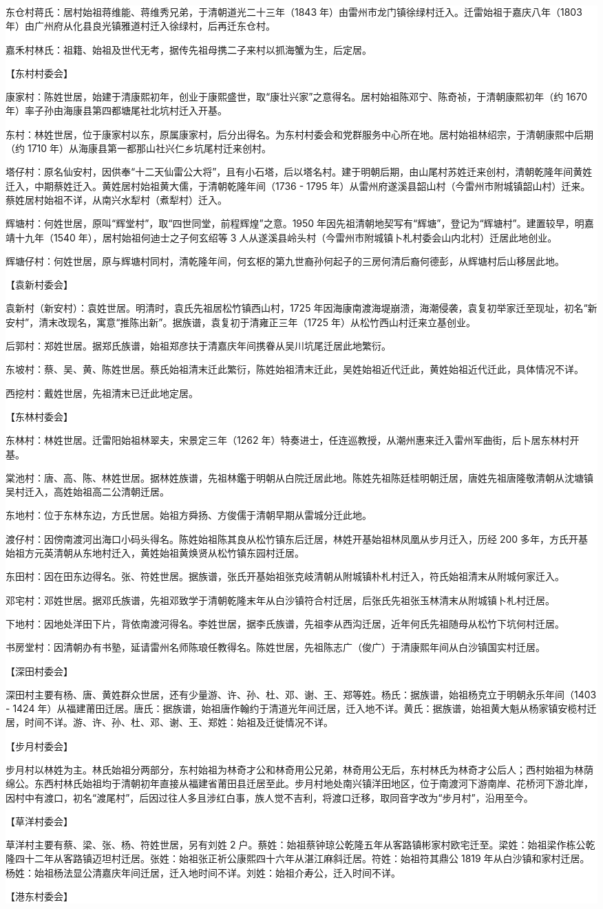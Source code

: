 东仓村蒋氏：居村始祖蒋维能、蒋维秀兄弟，于清朝道光二十三年（1843 年）由雷州市龙门镇徐绿村迁入。迁雷始祖于嘉庆八年（1803 年）由广州府从化县良光镇雅道村迁入徐绿村，后再迁东仓村。

嘉禾村林氏：祖籍、始祖及世代无考，据传先祖母携二子来村以抓海蟹为生，后定居。

【东村村委会】

康家村：陈姓世居，始建于清康熙初年，创业于康熙盛世，取“康壮兴家”之意得名。居村始祖陈邓宁、陈奇祯，于清朝康熙初年（约 1670 年）率子孙由海康县第四都塘尾社北坑村迁入开基。

东村：林姓世居，位于康家村以东，原属康家村，后分出得名。为东村村委会和党群服务中心所在地。居村始祖林绍宗，于清朝康熙中后期（约 1710 年）从海康县第一都那山社兴仁乡坑尾村迁来创村。

塔仔村：原名仙安村，因供奉“十二天仙雷公大将”，且有小石塔，后以塔名村。建于明朝后期，由山尾村苏姓迁来创村，清朝乾隆年间黄姓迁入，中期蔡姓迁入。黄姓居村始祖黄大儒，于清朝乾隆年间（1736 - 1795 年）从雷州府遂溪县韶山村（今雷州市附城镇韶山村）迁来。蔡姓居村始祖不详，从南兴水犁村（煮犁村）迁入。

辉塘村：何姓世居，原叫“辉堂村”，取“四世同堂，前程辉煌”之意。1950 年因先祖清朝地契写有“辉塘”，登记为“辉塘村”。建置较早，明嘉靖十九年（1540 年），居村始祖何迪士之子何玄绍等 3 人从遂溪县岭头村（今雷州市附城镇卜札村委会山内北村）迁居此地创业。

辉塘仔村：何姓世居，原与辉塘村同村，清乾隆年间，何玄枢的第九世裔孙何起子的三房何清后裔何德彭，从辉塘村后山移居此地。

【袁新村委会】

袁新村（新安村）：袁姓世居。明清时，袁氏先祖居松竹镇西山村，1725 年因海康南渡海堤崩溃，海潮侵袭，袁复初举家迁至现址，初名“新安村”，清末改现名，寓意“推陈出新”。据族谱，袁复初于清雍正三年（1725 年）从松竹西山村迁来立基创业。

后郭村：郑姓世居。据郑氏族谱，始祖郑彦扶于清嘉庆年间携眷从吴川坑尾迁居此地繁衍。

东坡村：蔡、吴、黄、陈姓世居。蔡氏始祖清末迁此繁衍，陈姓始祖清末迁此，吴姓始祖近代迁此，黄姓始祖近代迁此，具体情况不详。

西挖村：戴姓世居，先祖清末已迁此地定居。

【东林村委会】

东林村：林姓世居。迁雷阳始祖林翠夫，宋景定三年（1262 年）特奏进士，任连巡教授，从潮州惠来迁入雷州军曲街，后卜居东林村开基。

棠池村：唐、高、陈、林姓世居。据林姓族谱，先祖林鑑于明朝从白院迁居此地。陈姓先祖陈廷桂明朝迁居，唐姓先祖唐隆敬清朝从沈塘镇吴村迁入，高姓始祖高二公清朝迁居。

东地村：位于东林东边，方氏世居。始祖方舜扬、方俊儒于清朝早期从雷城分迁此地。

渡仔村：因傍南渡河出海口小码头得名。陈姓始祖陈其良从松竹镇东后迁居，林姓开基始祖林凤凰从步月迁入，历经 200 多年，方氏开基始祖方元英清朝从东地村迁入，黄姓始祖黄焕贤从松竹镇东园村迁居。

东田村：因在田东边得名。张、符姓世居。据族谱，张氏开基始祖张克岐清朝从附城镇朴札村迁入，符氏始祖清末从附城何家迁入。

邓宅村：邓姓世居。据邓氏族谱，先祖邓致学于清朝乾隆末年从白沙镇符合村迁居，后张氏先祖张玉林清末从附城镇卜札村迁居。

下地村：因地处洋田下片，背依南渡河得名。李姓世居，据李氏族谱，先祖李从西沟迁居，近年何氏先祖随母从松竹下坑何村迁居。

书房堂村：因清朝办有书塾，延请雷州名师陈琅任教得名。陈姓世居，先祖陈志广（俊广）于清康熙年间从白沙镇国实村迁居。

【深田村委会】

深田村主要有杨、唐、黄姓群众世居，还有少量游、许、孙、杜、邓、谢、王、郑等姓。杨氏：据族谱，始祖杨克立于明朝永乐年间（1403 - 1424 年）从福建莆田迁居。唐氏：据族谱，始祖唐作翰约于清道光年间迁居，迁入地不详。黄氏：据族谱，始祖黄大魁从杨家镇安榄村迁居，时间不详。游、许、孙、杜、邓、谢、王、郑姓：始祖及迁徙情况不详。

【步月村委会】

步月村以林姓为主。林氏始祖分两部分，东村始祖为林奇才公和林奇用公兄弟，林奇用公无后，东村林氏为林奇才公后人；西村始祖为林荫绵公。东西村林氏始祖均于清朝初年直接从福建省莆田县迁居至此。步月村地处南兴镇洋田地区，位于南渡河下游南岸、花桥河下游北岸，因村中有渡口，初名“渡尾村”，后因过往人多且涉红白事，族人觉不吉利，将渡口迁移，取同音字改为“步月村”，沿用至今。

【草洋村委会】

草洋村主要有蔡、梁、张、杨、符姓世居，另有刘姓 2 户。蔡姓：始祖蔡钟琼公乾隆五年从客路镇彬家村欧宅迁至。梁姓：始祖梁作栋公乾隆四十二年从客路镇迈坦村迁居。张姓：始祖张正祈公康熙四十六年从湛江麻斜迁居。符姓：始祖符其鼎公 1819 年从白沙镇和家村迁居。杨姓：始祖杨法显公清嘉庆年间迁居，迁入地时间不详。刘姓：始祖介寿公，迁入时间不详。

【港东村委会】
